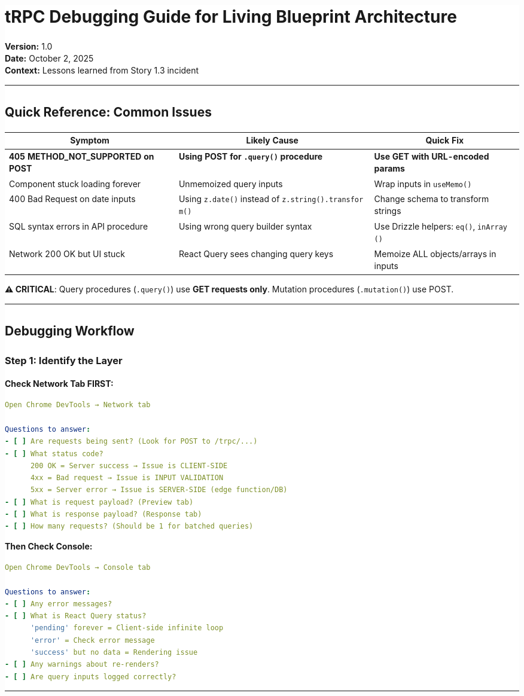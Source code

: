 # tRPC Debugging Guide for Living Blueprint Architecture

**Version:** 1.0  
**Date:** October 2, 2025  
**Context:** Lessons learned from Story 1.3 incident

---

## Quick Reference: Common Issues

| Symptom | Likely Cause | Quick Fix |
|---------|--------------|-----------|
| **405 METHOD_NOT_SUPPORTED on POST** | **Using POST for `.query()` procedure** | **Use GET with URL-encoded params** |
| Component stuck loading forever | Unmemoized query inputs | Wrap inputs in `useMemo()` |
| 400 Bad Request on date inputs | Using `z.date()` instead of `z.string().transform()` | Change schema to transform strings |
| SQL syntax errors in API procedure | Using wrong query builder syntax | Use Drizzle helpers: `eq()`, `inArray()` |
| Network 200 OK but UI stuck | React Query sees changing query keys | Memoize ALL objects/arrays in inputs |

**⚠️ CRITICAL**: Query procedures (`.query()`) use **GET requests only**. Mutation procedures (`.mutation()`) use POST.

---

## Debugging Workflow

### Step 1: Identify the Layer

**Check Network Tab FIRST:**

```yaml
Open Chrome DevTools → Network tab

Questions to answer:
- [ ] Are requests being sent? (Look for POST to /trpc/...)
- [ ] What status code? 
      200 OK = Server success → Issue is CLIENT-SIDE
      4xx = Bad request → Issue is INPUT VALIDATION
      5xx = Server error → Issue is SERVER-SIDE (edge function/DB)
- [ ] What is request payload? (Preview tab)
- [ ] What is response payload? (Response tab)
- [ ] How many requests? (Should be 1 for batched queries)
```

**Then Check Console:**

```yaml
Open Chrome DevTools → Console tab

Questions to answer:
- [ ] Any error messages?
- [ ] What is React Query status? 
      'pending' forever = Client-side infinite loop
      'error' = Check error message
      'success' but no data = Rendering issue
- [ ] Any warnings about re-renders?
- [ ] Are query inputs logged correctly?
```

---